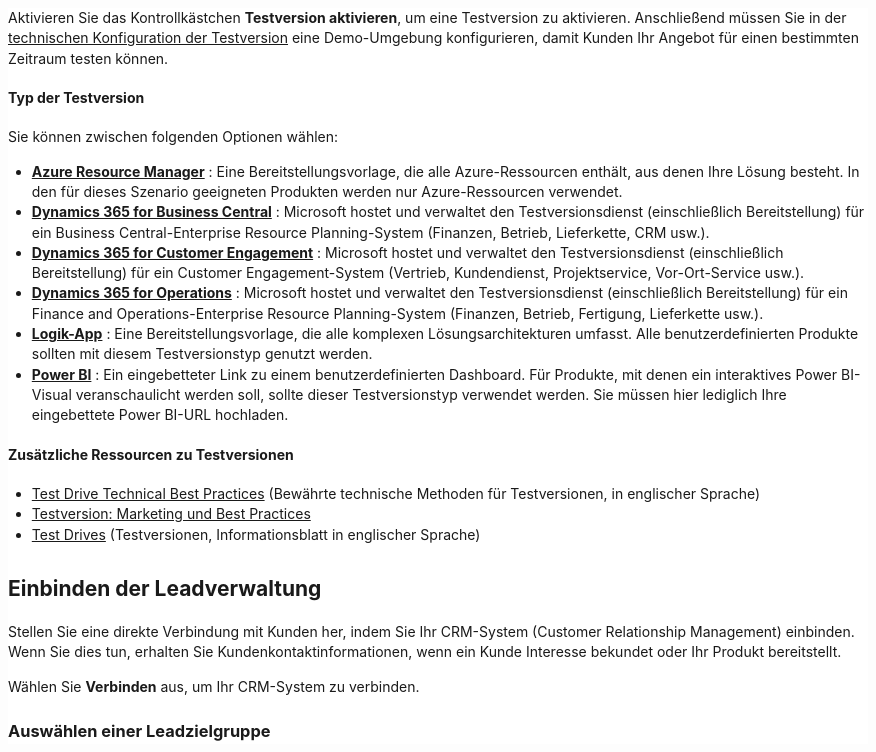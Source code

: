 Aktivieren Sie das Kontrollkästchen **Testversion aktivieren**, um eine Testversion zu aktivieren. Anschließend müssen Sie in der [technischen Konfiguration der Testversion](#test-drive-technical-configuration) eine Demo-Umgebung konfigurieren, damit Kunden Ihr Angebot für einen bestimmten Zeitraum testen können. 

#### <a name="type-of-test-drive"></a>Typ der Testversion

Sie können zwischen folgenden Optionen wählen:

- **[Azure Resource Manager](https://docs.microsoft.com/azure/marketplace/cloud-partner-portal/test-drive/azure-resource-manager-test-drive)** : Eine Bereitstellungsvorlage, die alle Azure-Ressourcen enthält, aus denen Ihre Lösung besteht. In den für dieses Szenario geeigneten Produkten werden nur Azure-Ressourcen verwendet.
- **[Dynamics 365 for Business Central](https://docs.microsoft.com/azure/marketplace/cloud-partner-portal-orig/cpp-business-central-offer)** : Microsoft hostet und verwaltet den Testversionsdienst (einschließlich Bereitstellung) für ein Business Central-Enterprise Resource Planning-System (Finanzen, Betrieb, Lieferkette, CRM usw.).  
- **[Dynamics 365 for Customer Engagement](https://docs.microsoft.com/azure/marketplace/cloud-partner-portal/dyn365ce/cpp-customer-engagement-offer)** : Microsoft hostet und verwaltet den Testversionsdienst (einschließlich Bereitstellung) für ein Customer Engagement-System (Vertrieb, Kundendienst, Projektservice, Vor-Ort-Service usw.).  
- **[Dynamics 365 for Operations](https://docs.microsoft.com/azure/marketplace/cloud-partner-portal-orig/cpp-dynamics-365-operations-offer)** : Microsoft hostet und verwaltet den Testversionsdienst (einschließlich Bereitstellung) für ein Finance and Operations-Enterprise Resource Planning-System (Finanzen, Betrieb, Fertigung, Lieferkette usw.). 
- **[Logik-App](https://docs.microsoft.com/azure/marketplace/cloud-partner-portal/test-drive/logic-app-test-drive)** : Eine Bereitstellungsvorlage, die alle komplexen Lösungsarchitekturen umfasst. Alle benutzerdefinierten Produkte sollten mit diesem Testversionstyp genutzt werden.
- **[Power BI](https://docs.microsoft.com/power-bi/service-template-apps-overview)** : Ein eingebetteter Link zu einem benutzerdefinierten Dashboard. Für Produkte, mit denen ein interaktives Power BI-Visual veranschaulicht werden soll, sollte dieser Testversionstyp verwendet werden. Sie müssen hier lediglich Ihre eingebettete Power BI-URL hochladen.

#### <a name="additional-test-drive-resources"></a>Zusätzliche Ressourcen zu Testversionen

- [Test Drive Technical Best Practices](https://github.com/Azure/AzureTestDrive/wiki/Test-Drive-Best-Practices) (Bewährte technische Methoden für Testversionen, in englischer Sprache)
- [Testversion: Marketing und Best Practices](https://docs.microsoft.com/azure/marketplace/cloud-partner-portal/test-drive/marketing-and-best-practices)
- [Test Drives](https://assetsprod.microsoft.com/mpn/azure-marketplace-appsource-test-drives.pdf) (Testversionen, Informationsblatt in englischer Sprache)

## <a name="connect-lead-management"></a>Einbinden der Leadverwaltung

Stellen Sie eine direkte Verbindung mit Kunden her, indem Sie Ihr CRM-System (Customer Relationship Management) einbinden. Wenn Sie dies tun, erhalten Sie Kundenkontaktinformationen, wenn ein Kunde Interesse bekundet oder Ihr Produkt bereitstellt.

Wählen Sie **Verbinden** aus, um Ihr CRM-System zu verbinden.

### <a name="choose-a-lead-destination"></a>Auswählen einer Leadzielgruppe
